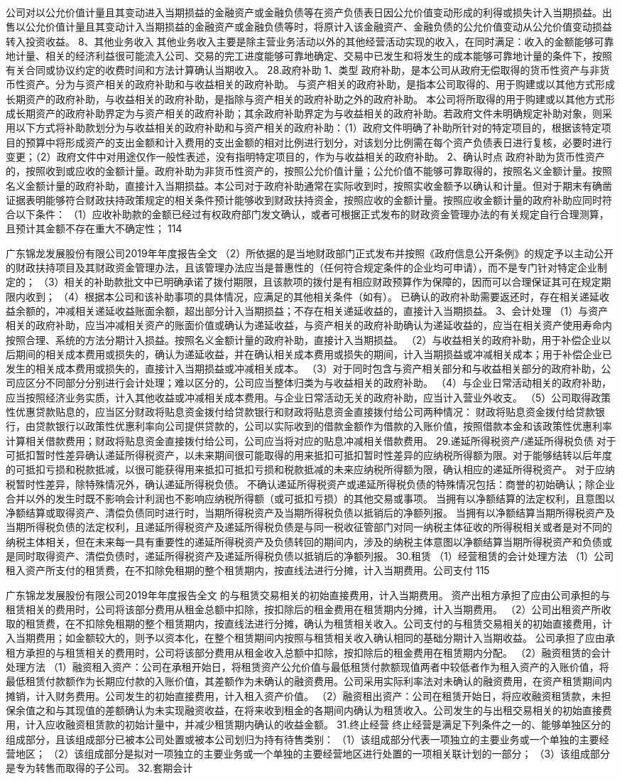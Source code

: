 公司对以公允价值计量且其变动进入当期损益的金融资产或金融负债等在资产负债表日因公允价值变动形成的利得或损失计入当期损益。出售以公允价值计量且其变动计入当期损益的金融资产或金融负债等时，将原计入该金融资产、金融负债的公允价值变动从公允价值变动损益转入投资收益。
8、其他业务收入
其他业务收入主要是除主营业务活动以外的其他经营活动实现的收入，在同时满足：收入的金额能够可靠地计量、相关的经济利益很可能流入公司、交易的完工进度能够可靠地确定、交易中已发生和将发生的成本能够可靠地计量的条件下，按照有关合同或协议约定的收费时间和方法计算确认当期收入。
28.政府补助
1、类型
政府补助，是本公司从政府无偿取得的货币性资产与非货币性资产。分为与资产相关的政府补助和与收益相关的政府补助。
与资产相关的政府补助，是指本公司取得的、用于购建或以其他方式形成长期资产的政府补助，与收益相关的政府补助，是指除与资产相关的政府补助之外的政府补助。
本公司将所取得的用于购建或以其他方式形成长期资产的政府补助界定为与资产相关的政府补助；其余政府补助界定为与收益相关的政府补助。若政府文件未明确规定补助对象，则采用以下方式将补助款划分为与收益相关的政府补助和与资产相关的政府补助：（1）政府文件明确了补助所针对的特定项目的，根据该特定项目的预算中将形成资产的支出金额和计入费用的支出金额的相对比例进行划分，对该划分比例需在每个资产负债表日进行复核，必要时进行变更；（2）政府文件中对用途仅作一般性表述，没有指明特定项目的，作为与收益相关的政府补助。
2、确认时点
政府补助为货币性资产的，按照收到或应收的金额计量。政府补助为非货币性资产的，按照公允价值计量；公允价值不能够可靠取得的，按照名义金额计量。按照名义金额计量的政府补助，直接计入当期损益。本公司对于政府补助通常在实际收到时，按照实收金额予以确认和计量。但对于期末有确凿证据表明能够符合财政扶持政策规定的相关条件预计能够收到财政扶持资金，按照应收的金额计量。按照应收金额计量的政府补助应同时符合以下条件：
（1）应收补助款的金额已经过有权政府部门发文确认，或者可根据正式发布的财政资金管理办法的有关规定自行合理测算，且预计其金额不存在重大不确定性；
114

广东锦龙发展股份有限公司2019年年度报告全文
（2）所依据的是当地财政部门正式发布并按照《政府信息公开条例》的规定予以主动公开的财政扶持项目及其财政资金管理办法，且该管理办法应当是普惠性的（任何符合规定条件的企业均可申请），而不是专门针对特定企业制定的；
（3）相关的补助款批文中已明确承诺了拨付期限，且该款项的拨付是有相应财政预算作为保障的，因而可以合理保证其可在规定期限内收到；
（4）根据本公司和该补助事项的具体情况，应满足的其他相关条件（如有）。
已确认的政府补助需要返还时，存在相关递延收益余额的，冲减相关递延收益账面余额，超出部分计入当期损益；不存在相关递延收益的，直接计入当期损益。
3、会计处理
（1）与资产相关的政府补助，应当冲减相关资产的账面价值或确认为递延收益，与资产相关的政府补助确认为递延收益的，应当在相关资产使用寿命内按照合理、系统的方法分期计入损益。按照名义金额计量的政府补助，直接计入当期损益。
（2）与收益相关的政府补助，用于补偿企业以后期间的相关成本费用或损失的，确认为递延收益，并在确认相关成本费用或损失的期间，计入当期损益或冲减相关成本；用于补偿企业已发生的相关成本费用或损失的，直接计入当期损益或冲减相关成本。
（3）对于同时包含与资产相关部分和与收益相关部分的政府补助，公司应区分不同部分分别进行会计处理；难以区分的，公司应当整体归类为与收益相关的政府补助。
（4）与企业日常活动相关的政府补助，应当按照经济业务实质，计入其他收益或冲减相关成本费用。与企业日常活动无关的政府补助，应当计入营业外收支。
（5）公司取得政策性优惠贷款贴息的，应当区分财政将贴息资金拨付给贷款银行和财政将贴息资金直接拨付给公司两种情况：
财政将贴息资金拨付给贷款银行，由贷款银行以政策性优惠利率向公司提供贷款的，公司以实际收到的借款金额作为借款的入账价值，按照借款本金和该政策性优惠利率计算相关借款费用；财政将贴息资金直接拨付给公司，公司应当将对应的贴息冲减相关借款费用。
29.递延所得税资产/递延所得税负债
对于可抵扣暂时性差异确认递延所得税资产，以未来期间很可能取得的用来抵扣可抵扣暂时性差异的应纳税所得额为限。对于能够结转以后年度的可抵扣亏损和税款抵减，以很可能获得用来抵扣可抵扣亏损和税款抵减的未来应纳税所得额为限，确认相应的递延所得税资产。
对于应纳税暂时性差异，除特殊情况外，确认递延所得税负债。
不确认递延所得税资产或递延所得税负债的特殊情况包括：商誉的初始确认；除企业合并以外的发生时既不影响会计利润也不影响应纳税所得额（或可抵扣亏损）的其他交易或事项。
当拥有以净额结算的法定权利，且意图以净额结算或取得资产、清偿负债同时进行时，当期所得税资产及当期所得税负债以抵销后的净额列报。
当拥有以净额结算当期所得税资产及当期所得税负债的法定权利，且递延所得税资产及递延所得税负债是与同一税收征管部门对同一纳税主体征收的所得税相关或者是对不同的纳税主体相关，但在未来每一具有重要性的递延所得税资产及负债转回的期间内，涉及的纳税主体意图以净额结算当期所得税资产和负债或是同时取得资产、清偿负债时，递延所得税资产及递延所得税负债以抵销后的净额列报。
30.租赁
（1）经营租赁的会计处理方法
（1）公司租入资产所支付的租赁费，在不扣除免租期的整个租赁期内，按直线法进行分摊，计入当期费用。公司支付
115

广东锦龙发展股份有限公司2019年年度报告全文
的与租赁交易相关的初始直接费用，计入当期费用。
资产出租方承担了应由公司承担的与租赁相关的费用时，公司将该部分费用从租金总额中扣除，按扣除后的租金费用在租赁期内分摊，计入当期费用。
（2）公司出租资产所收取的租赁费，在不扣除免租期的整个租赁期内，按直线法进行分摊，确认为租赁相关收入。公司支付的与租赁交易相关的初始直接费用，计入当期费用；如金额较大的，则予以资本化，在整个租赁期间内按照与租赁相关收入确认相同的基础分期计入当期收益。
公司承担了应由承租方承担的与租赁相关的费用时，公司将该部分费用从租金收入总额中扣除，按扣除后的租金费用在租赁期内分配。
（2）融资租赁的会计处理方法
（1）融资租入资产：公司在承租开始日，将租赁资产公允价值与最低租赁付款额现值两者中较低者作为租入资产的入账价值，将最低租赁付款额作为长期应付款的入账价值，其差额作为未确认的融资费用。公司采用实际利率法对未确认的融资费用，在资产租赁期间内摊销，计入财务费用。公司发生的初始直接费用，计入租入资产价值。
（2）融资租出资产：公司在租赁开始日，将应收融资租赁款，未担保余值之和与其现值的差额确认为未实现融资收益，在将来收到租金的各期间内确认为租赁收入。公司发生的与出租交易相关的初始直接费用，计入应收融资租赁款的初始计量中，并减少租赁期内确认的收益金额。
31.终止经营
终止经营是满足下列条件之一的、能够单独区分的组成部分，且该组成部分已被本公司处置或被本公司划归为持有待售类别：
（1）该组成部分代表一项独立的主要业务或一个单独的主要经营地区；
（2）该组成部分是拟对一项独立的主要业务或一个单独的主要经营地区进行处置的一项相关联计划的一部分；
（3）该组成部分是专为转售而取得的子公司。
32.套期会计